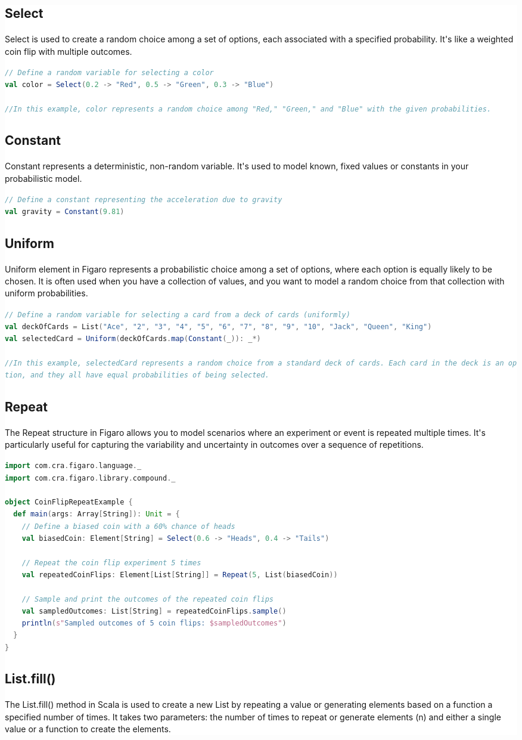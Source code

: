 ## Select 
Select is used to create a random choice among a set of options, each associated with a specified probability. It's like a weighted coin flip with multiple outcomes.
```Scala
// Define a random variable for selecting a color
val color = Select(0.2 -> "Red", 0.5 -> "Green", 0.3 -> "Blue")

//In this example, color represents a random choice among "Red," "Green," and "Blue" with the given probabilities.
```

## Constant
Constant represents a deterministic, non-random variable. It's used to model known, fixed values or constants in your probabilistic model.
```Scala
// Define a constant representing the acceleration due to gravity
val gravity = Constant(9.81)

```

## Uniform
Uniform element in Figaro represents a probabilistic choice among a set of options, where each option is equally likely to be chosen. It is often used when you have a collection of values, and you want to model a random choice from that collection with uniform probabilities.
```Scala
// Define a random variable for selecting a card from a deck of cards (uniformly)
val deckOfCards = List("Ace", "2", "3", "4", "5", "6", "7", "8", "9", "10", "Jack", "Queen", "King")
val selectedCard = Uniform(deckOfCards.map(Constant(_)): _*)

//In this example, selectedCard represents a random choice from a standard deck of cards. Each card in the deck is an option, and they all have equal probabilities of being selected.
```

## Repeat
The Repeat structure in Figaro allows you to model scenarios where an experiment or event is repeated multiple times. It's particularly useful for capturing the variability and uncertainty in outcomes over a sequence of repetitions.
```Scala
import com.cra.figaro.language._
import com.cra.figaro.library.compound._

object CoinFlipRepeatExample {
  def main(args: Array[String]): Unit = {
    // Define a biased coin with a 60% chance of heads
    val biasedCoin: Element[String] = Select(0.6 -> "Heads", 0.4 -> "Tails")

    // Repeat the coin flip experiment 5 times
    val repeatedCoinFlips: Element[List[String]] = Repeat(5, List(biasedCoin))

    // Sample and print the outcomes of the repeated coin flips
    val sampledOutcomes: List[String] = repeatedCoinFlips.sample()
    println(s"Sampled outcomes of 5 coin flips: $sampledOutcomes")
  }
}
```
## List.fill()
The List.fill() method in Scala is used to create a new List by repeating a value or generating elements based on a function a specified number of times. It takes two parameters: the number of times to repeat or generate elements (n) and either a single value or a function to create the elements.
```Scala
```